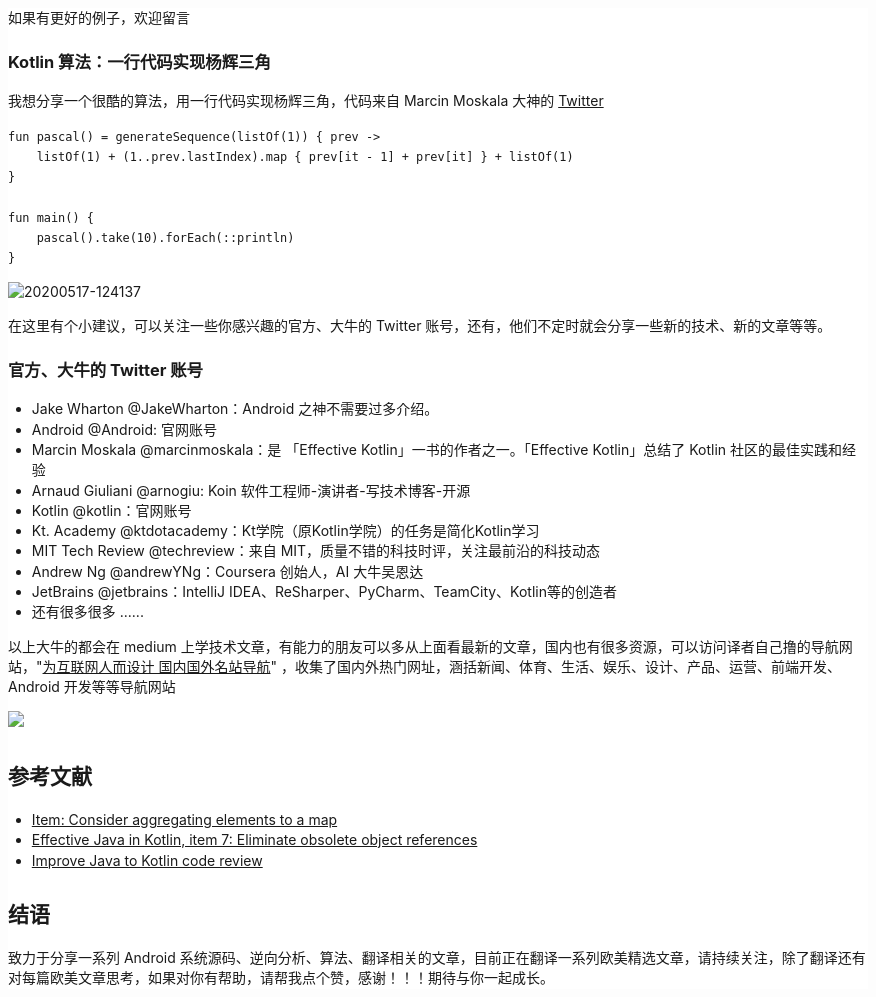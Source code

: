 如果有更好的例子，欢迎留言

### Kotlin 算法：一行代码实现杨辉三角

我想分享一个很酷的算法，用一行代码实现杨辉三角，代码来自 Marcin Moskala 大神的 [Twitter](https://twitter.com/marcinmoskala/status/1018786619636224000?ref_src=twsrc%5Etfw%7Ctwcamp%5Etweetembed&ref_url=https%3A%2F%2Fcdn.embedly.com%2Fwidgets%2Fmedia.html%3Ftype%3Dtext%252Fhtml%26key%3Da19fcc184b9711e1b4764040d3dc5c07%26schema%3Dtwitter%26url%3Dhttps%253A%2F%2Ftwitter.com%2Fmarcinmoskala%2Fstatus%2F1018786619636224000%26image%3Dhttps%253A%2F%2Fi.embed.ly%2F1%2Fimage%253Furl%253Dhttps%25253A%25252F%25252Fpbs.twimg.com%25252Fmedia%25252FDiN0gXpXcAAzqdR.jpg%25253Alarge%2526key%253Da19fcc184b9711e1b4764040d3dc5c07)

```
fun pascal() = generateSequence(listOf(1)) { prev ->
    listOf(1) + (1..prev.lastIndex).map { prev[it - 1] + prev[it] } + listOf(1)
}

fun main() {
    pascal().take(10).forEach(::println)
}
```
![20200517-124137](http://cdn.51git.cn/2020-05-17-20200517-124137.png)

在这里有个小建议，可以关注一些你感兴趣的官方、大牛的 Twitter 账号，还有，他们不定时就会分享一些新的技术、新的文章等等。

### 官方、大牛的 Twitter 账号

* Jake Wharton @JakeWharton：Android 之神不需要过多介绍。
* Android @Android: 官网账号
* Marcin Moskala @marcinmoskala：是 「Effective Kotlin」一书的作者之一。「Effective Kotlin」总结了 Kotlin 社区的最佳实践和经验
* Arnaud Giuliani @arnogiu: Koin 软件工程师-演讲者-写技术博客-开源
* Kotlin @kotlin：官网账号
* Kt. Academy @ktdotacademy：Kt学院（原Kotlin学院）的任务是简化Kotlin学习
* MIT Tech Review @techreview：来自 MIT，质量不错的科技时评，关注最前沿的科技动态
* Andrew Ng @andrewYNg：Coursera 创始人，AI 大牛吴恩达
* JetBrains @jetbrains：IntelliJ IDEA、ReSharper、PyCharm、TeamCity、Kotlin等的创造者
* 还有很多很多 ......

以上大牛的都会在 medium 上学技术文章，有能力的朋友可以多从上面看最新的文章，国内也有很多资源，可以访问译者自己撸的导航网站，"[为互联网人而设计   国内国外名站导航](http://site.51git.cn/)" ，收集了国内外热门网址，涵括新闻、体育、生活、娱乐、设计、产品、运营、前端开发、Android 开发等等导航网站

![](http://cdn.51git.cn/2020-05-17-15893894983433.jpg)

## 参考文献

* [Item: Consider aggregating elements to a map](https://blog.kotlin-academy.com/item-consider-aggregating-elements-to-map-a5a35a7b6c61)
*  [Effective Java in Kotlin, item 7: Eliminate obsolete object references](https://blog.kotlin-academy.com/effective-java-in-kotlin-item-7-eliminate-obsolete-object-references-9a197b6fb728)
* [Improve Java to Kotlin code review](https://medium.com/@elye.project/improve-java-to-kotlin-code-review-61e7bbb2c663)

## 结语

致力于分享一系列 Android 系统源码、逆向分析、算法、翻译相关的文章，目前正在翻译一系列欧美精选文章，请持续关注，除了翻译还有对每篇欧美文章思考，如果对你有帮助，请帮我点个赞，感谢！！！期待与你一起成长。


